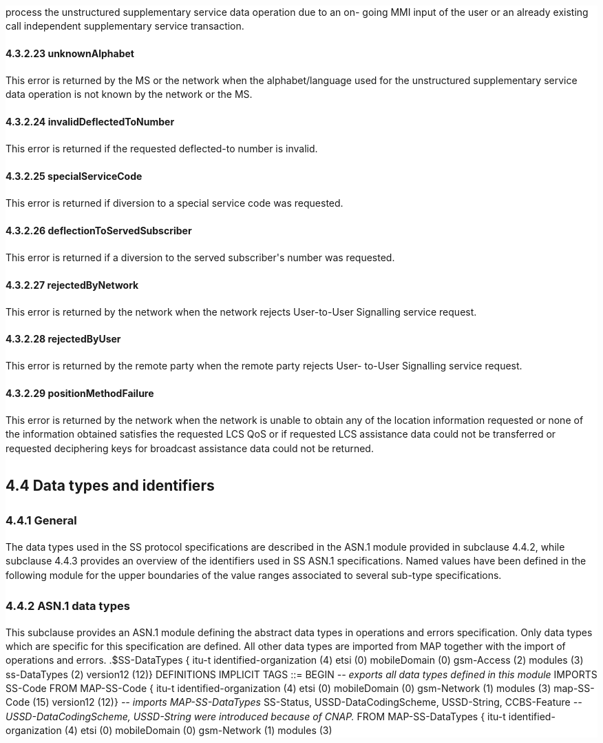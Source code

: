 process the unstructured supplementary service data operation due to an on-
going MMI input of the user or an already existing call independent
supplementary service transaction.
#### 4.3.2.23 unknownAlphabet
This error is returned by the MS or the network when the alphabet/language
used for the unstructured supplementary service data operation is not known by
the network or the MS.
#### 4.3.2.24 invalidDeflectedToNumber
This error is returned if the requested deflected-to number is invalid.
#### 4.3.2.25 specialServiceCode
This error is returned if diversion to a special service code was requested.
#### 4.3.2.26 deflectionToServedSubscriber
This error is returned if a diversion to the served subscriber\'s number was
requested.
#### 4.3.2.27 rejectedByNetwork
This error is returned by the network when the network rejects User-to-User
Signalling service request.
#### 4.3.2.28 rejectedByUser
This error is returned by the remote party when the remote party rejects User-
to-User Signalling service request.
#### 4.3.2.29 positionMethodFailure
This error is returned by the network when the network is unable to obtain any
of the location information requested or none of the information obtained
satisfies the requested LCS QoS or if requested LCS assistance data could not
be transferred or requested deciphering keys for broadcast assistance data
could not be returned.
## 4.4 Data types and identifiers
### 4.4.1 General
The data types used in the SS protocol specifications are described in the
ASN.1 module provided in subclause 4.4.2, while subclause 4.4.3 provides an
overview of the identifiers used in SS ASN.1 specifications.
Named values have been defined in the following module for the upper
boundaries of the value ranges associated to several sub-type specifications.
### 4.4.2 ASN.1 data types
This subclause provides an ASN.1 module defining the abstract data types in
operations and errors specification. Only data types which are specific for
this specification are defined. All other data types are imported from MAP
together with the import of operations and errors.
.\$SS-DataTypes {
itu-t identified-organization (4) etsi (0) mobileDomain (0) gsm-Access (2)
modules (3)
ss-DataTypes (2) version12 (12)}
DEFINITIONS
IMPLICIT TAGS ::=
BEGIN
_\-- exports all data types defined in this module_
IMPORTS
SS-Code
FROM MAP-SS-Code {
itu-t identified-organization (4) etsi (0) mobileDomain (0) gsm-Network (1)
modules (3)
map-SS-Code (15) version12 (12)}
_\-- imports MAP-SS-DataTypes_
SS-Status, USSD-DataCodingScheme, USSD-String, CCBS-Feature
_\-- USSD-DataCodingScheme, USSD-String were introduced because of CNAP._
FROM MAP-SS-DataTypes {
itu-t identified-organization (4) etsi (0) mobileDomain (0) gsm-Network (1)
modules (3)